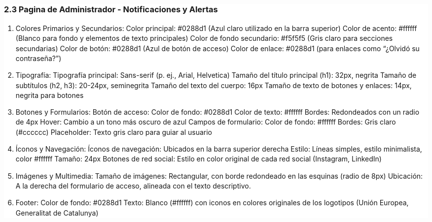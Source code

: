 ### 2.3 Pagina de Administrador - Notificaciones y Alertas 

1. Colores Primarios y Secundarios:
Color principal: #0288d1 (Azul claro utilizado en la barra superior)
Color de acento: #ffffff (Blanco para fondo y elementos de texto principales)
Color de fondo secundario: #f5f5f5 (Gris claro para secciones secundarias)
Color de botón: #0288d1 (Azul de botón de acceso)
Color de enlace: #0288d1 (para enlaces como “¿Olvidó su contraseña?”)

2. Tipografía:
Tipografía principal: Sans-serif (p. ej., Arial, Helvetica)
Tamaño del título principal (h1): 32px, negrita
Tamaño de subtítulos (h2, h3): 20-24px, seminegrita
Tamaño del texto del cuerpo: 16px
Tamaño de texto de botones y enlaces: 14px, negrita para botones

3. Botones y Formularios:
Botón de acceso:
Color de fondo: #0288d1
Color de texto: #ffffff
Bordes: Redondeados con un radio de 4px
Hover: Cambio a un tono más oscuro de azul
Campos de formulario:
Color de fondo: #ffffff
Bordes: Gris claro (#cccccc)
Placeholder: Texto gris claro para guiar al usuario

4. Íconos y Navegación:
Íconos de navegación: Ubicados en la barra superior derecha
Estilo: Líneas simples, estilo minimalista, color #ffffff
Tamaño: 24px
Botones de red social: Estilo en color original de cada red social (Instagram, LinkedIn)

5. Imágenes y Multimedia:
Tamaño de imágenes: Rectangular, con borde redondeado en las esquinas (radio de 8px)
Ubicación: A la derecha del formulario de acceso, alineada con el texto descriptivo.

6. Footer:
Color de fondo: #0288d1
Texto: Blanco (#ffffff) con iconos en colores originales de los logotipos (Unión Europea, Generalitat de Catalunya)
